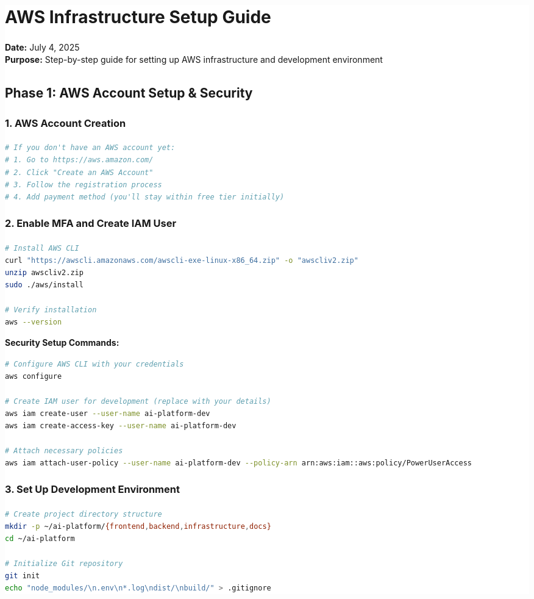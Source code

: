 # AWS Infrastructure Setup Guide

**Date:** July 4, 2025  
**Purpose:** Step-by-step guide for setting up AWS infrastructure and development environment

## Phase 1: AWS Account Setup & Security

### 1. AWS Account Creation
```bash
# If you don't have an AWS account yet:
# 1. Go to https://aws.amazon.com/
# 2. Click "Create an AWS Account"
# 3. Follow the registration process
# 4. Add payment method (you'll stay within free tier initially)
```

### 2. Enable MFA and Create IAM User
```bash
# Install AWS CLI
curl "https://awscli.amazonaws.com/awscli-exe-linux-x86_64.zip" -o "awscliv2.zip"
unzip awscliv2.zip
sudo ./aws/install

# Verify installation
aws --version
```

**Security Setup Commands:**
```bash
# Configure AWS CLI with your credentials
aws configure

# Create IAM user for development (replace with your details)
aws iam create-user --user-name ai-platform-dev
aws iam create-access-key --user-name ai-platform-dev

# Attach necessary policies
aws iam attach-user-policy --user-name ai-platform-dev --policy-arn arn:aws:iam::aws:policy/PowerUserAccess
```

### 3. Set Up Development Environment
```bash
# Create project directory structure
mkdir -p ~/ai-platform/{frontend,backend,infrastructure,docs}
cd ~/ai-platform

# Initialize Git repository
git init
echo "node_modules/\n.env\n*.log\ndist/\nbuild/" > .gitignore
```
